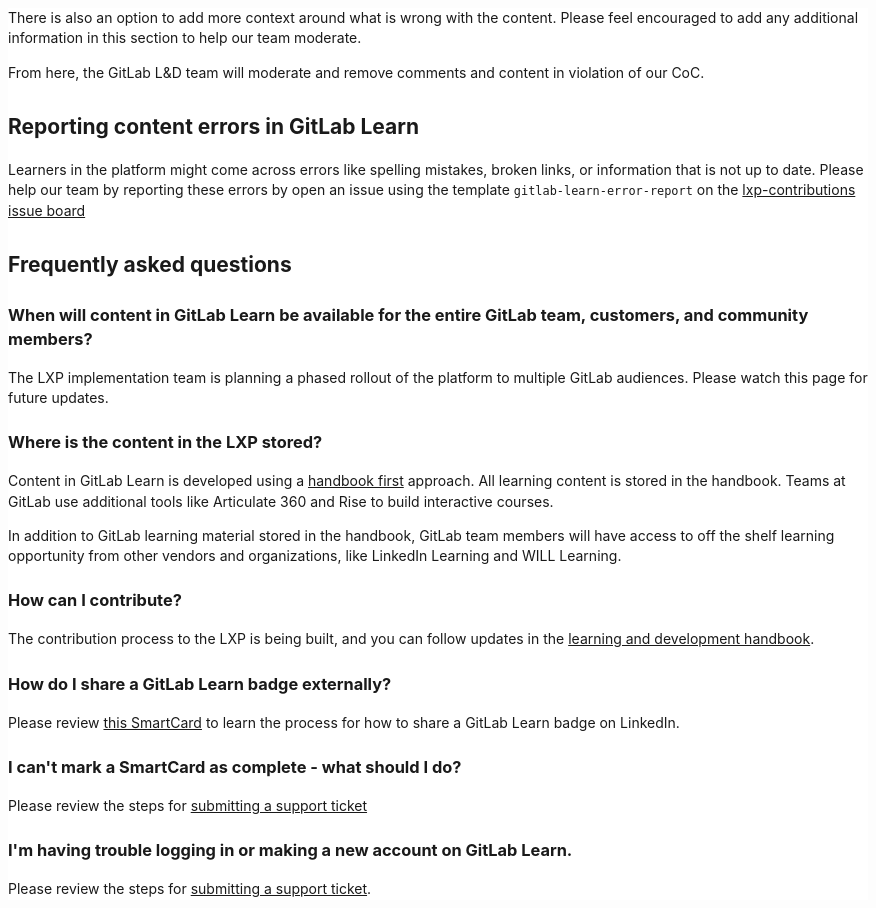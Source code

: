 There is also an option to add more context around what is wrong with the content. Please feel encouraged to add any additional information in this section to help our team moderate.

From here, the GitLab L&D team will moderate and remove comments and content in violation of our CoC.

## Reporting content errors in GitLab Learn

Learners in the platform might come across errors like spelling mistakes, broken links, or information that is not up to date. Please help our team by reporting these errors by open an issue using the template `gitlab-learn-error-report` on the [lxp-contributions issue board](https://gitlab.com/gitlab-com/people-group/learning-development/lxp-contributions/-/issues)

## Frequently asked questions


### When will content in GitLab Learn be available for the entire GitLab team, customers, and community members?

The LXP implementation team is planning a phased rollout of the platform to multiple GitLab audiences. Please watch this page for future updates.

### Where is the content in the LXP stored?

Content in GitLab Learn is developed using a [handbook first](/handbook/people-group/learning-and-development/interactive-learning/) approach. All learning content is stored in the handbook. Teams at GitLab use additional tools like Articulate 360 and Rise to build interactive courses.

In addition to GitLab learning material stored in the handbook, GitLab team members will have access to off the shelf learning opportunity from other vendors and organizations, like LinkedIn Learning and WILL Learning.

### How can I contribute?

The contribution process to the LXP is being built, and you can follow updates in the [learning and development handbook](/handbook/people-group/learning-and-development/gitlab-learn/contribute/).

### How do I share a GitLab Learn badge externally?

Please review [this SmartCard](https://gitlab.edcast.com/insights/ECL-15365c36-f581-47fd-8c43-bf6d85e61656) to learn the process for how to share a GitLab Learn badge on LinkedIn.

### I can't mark a SmartCard as complete - what should I do?

Please review the steps for [submitting a support ticket](/handbook/people-group/learning-and-development/gitlab-learn/user/#support-options-for-gitlab-learn-users)

### I'm having trouble logging in or making a new account on GitLab Learn.

Please review the steps for [submitting a support ticket](/handbook/people-group/learning-and-development/gitlab-learn/user/#support-options-for-gitlab-learn-users).
